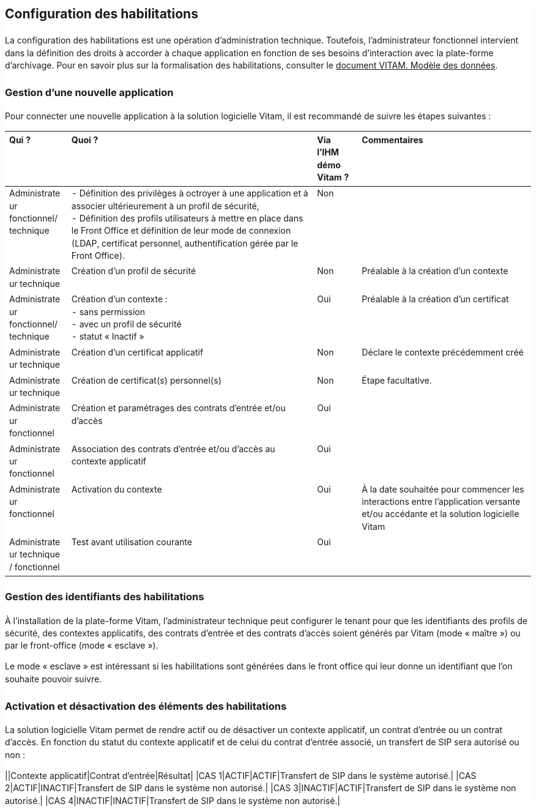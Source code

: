 
Configuration des habilitations
---
La configuration des habilitations est une opération d’administration technique.
Toutefois, l’administrateur fonctionnel intervient dans la définition des droits à accorder à chaque application en fonction de ses besoins d’interaction avec la plate-forme d’archivage.
Pour en savoir plus sur la formalisation des habilitations, consulter le [document VITAM. Modèle des données](./modele_de_donnees.md).


### Gestion d’une nouvelle application
Pour connecter une nouvelle application à la solution logicielle Vitam, il est recommandé de suivre les étapes suivantes :

|Qui ?|Quoi ?|Via l’IHM démo Vitam ?|Commentaires|
|:---|:---|:---|:---|
|Administrateur fonctionnel/ technique|- Définition des privilèges à octroyer à une application et à associer ultérieurement à un profil de sécurité,<br>- Définition des profils utilisateurs à mettre en place dans le Front Office et définition de leur mode de connexion (LDAP, certificat personnel, authentification gérée par le Front Office).|Non||
|Administrateur technique|Création d’un profil de sécurité|Non|Préalable à la création d’un contexte|
|Administrateur fonctionnel/ technique|Création d’un contexte :<br>- sans permission<br>- avec un profil de sécurité<br>- statut « Inactif »|Oui|Préalable à la création d’un certificat|
|Administrateur technique|Création d’un certificat applicatif|Non|Déclare le contexte précédemment créé|
|Administrateur technique|Création de certificat(s) personnel(s)|Non|Étape facultative.|
|Administrateur fonctionnel|Création et paramétrages des contrats d’entrée et/ou d’accès|Oui||
|Administrateur fonctionnel|Association des contrats d’entrée et/ou d’accès au contexte applicatif|Oui||
|Administrateur fonctionnel|Activation du contexte|Oui|À la date souhaitée pour commencer les interactions entre l’application versante et/ou accédante et la solution logicielle Vitam|
|Administrateur technique / fonctionnel|Test avant utilisation courante|Oui||

### Gestion des identifiants des habilitations
À l’installation de la plate-forme Vitam, l’administrateur technique peut configurer le tenant pour que les identifiants des profils de sécurité, des contextes applicatifs, des contrats d’entrée et des contrats d’accès soient générés par Vitam (mode « maître ») ou par le front-office (mode « esclave »).

Le mode « esclave » est intéressant si les habilitations sont générées dans le front office qui leur donne un identifiant que l’on souhaite pouvoir suivre.


### Activation et désactivation des éléments des habilitations
La solution logicielle Vitam permet de rendre actif ou de désactiver un contexte applicatif, un contrat d’entrée ou un contrat d’accès.
En fonction du statut du contexte applicatif et de celui du contrat d’entrée associé, un transfert de SIP sera autorisé ou non :

||Contexte applicatif|Contrat d’entrée|Résultat|
|CAS 1|ACTIF|ACTIF|Transfert de SIP dans le système autorisé.|
|CAS 2|ACTIF|INACTIF|Transfert de SIP dans le système non autorisé.|
|CAS 3|INACTIF|ACTIF|Transfert de SIP dans le système non autorisé.|
|CAS 4|INACTIF|INACTIF|Transfert de SIP dans le système non autorisé.|
